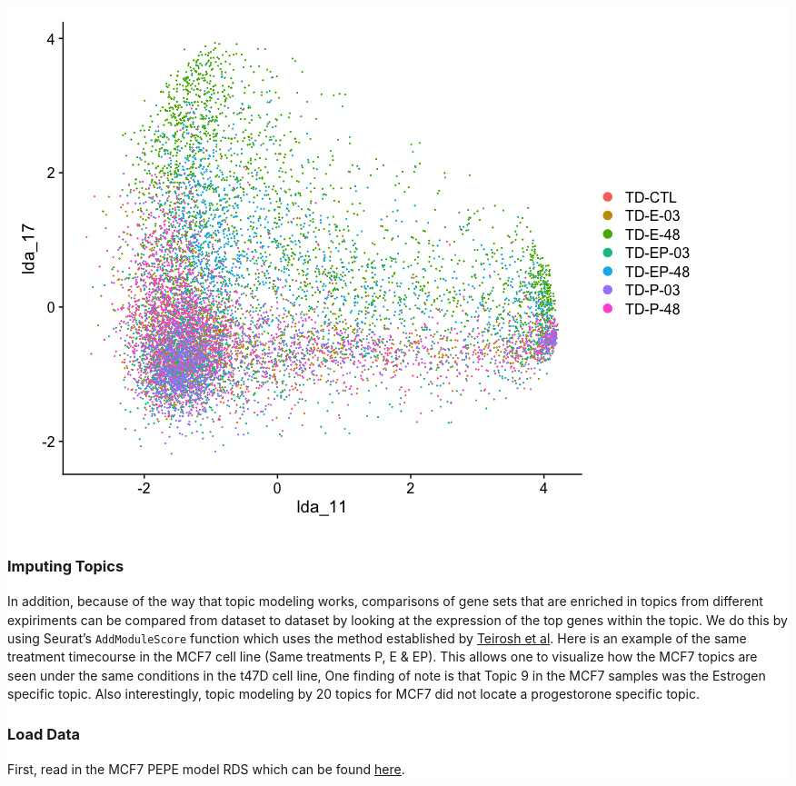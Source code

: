 ![](TITAN_vignette_files/figure-gfm/unnamed-chunk-19-1.png)

### Imputing Topics

In addition, because of the way that topic modeling works, comparisons
of gene sets that are enriched in topics from different expiriments can
be compared from dataset to dataset by looking at the expression of the
top genes within the topic. We do this by using Seurat’s
`AddModuleScore` function which uses the method established by [Teirosh
et al](https://science.sciencemag.org/content/352/6282/189). Here is an
example of the same treatment timecourse in the MCF7 cell line (Same
treatments P, E & EP). This allows one to visualize how the MCF7 topics
are seen under the same conditions in the t47D cell line, One finding of
note is that Topic 9 in the MCF7 samples was the Estrogen specific
topic. Also interestingly, topic modeling by 20 topics for MCF7 did not
locate a progestorone specific topic.

### Load Data

First, read in the MCF7 PEPE model RDS which can be found
[here](https://www.dropbox.com/s/procxdnedx2m6or/Model_MCF7_PEPE_20T_CLR_5000Variable_M10.rds?dl=0).

